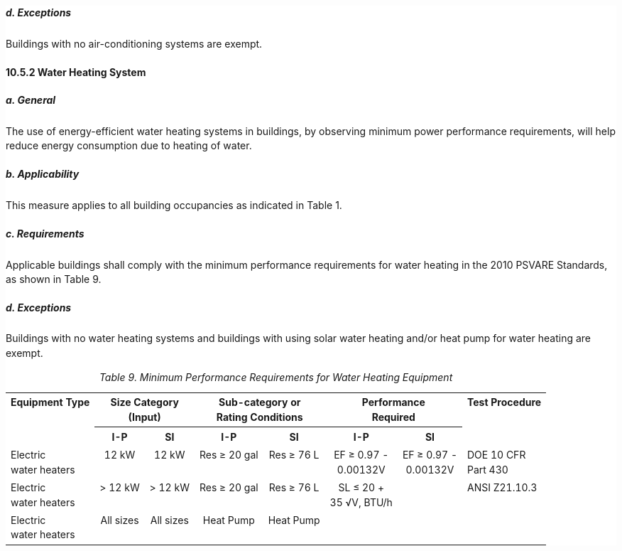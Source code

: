 ##### d. Exceptions
Buildings with no air-conditioning systems are exempt.

#### 10.5.2 Water Heating System

##### a. General
The use of energy-efficient water heating systems in buildings, by observing minimum power performance requirements, will help reduce energy consumption due to heating of water.

##### b. Applicability
This measure applies to all building occupancies as indicated in Table 1.

##### c. Requirements
Applicable buildings shall comply with the minimum performance requirements for water heating in the 2010 PSVARE Standards, as shown in Table 9.

##### d. Exceptions
Buildings with no water heating systems and buildings with using solar water heating and/or heat pump for water heating are exempt.

<div>
<table>
  <caption><i>Table 9. Minimum Performance Requirements for Water Heating Equipment</i></caption>
  <tr>
    <th rowspan="2" align="center">Equipment Type</th>
    <th colspan="2" align="center">Size Category<br>(Input)</th>
    <th colspan="2" align="center">Sub-category or<br>Rating Conditions</th>
    <th colspan="2" align="center">Performance<br>Required</th>
    <th rowspan="2" align="center">Test Procedure</th>
  </tr>
  <tr>
    <th align="center">I-P</th>
    <th align="center">SI</th>
    <th align="center">I-P</th>
    <th align="center">SI</th>
    <th align="center">I-P</th>
    <th align="center">SI</th>
  </tr>
  <tr>
    <td>Electric<br>water heaters</td>
    <td align="center">12 kW</td>
    <td align="center">12 kW</td>
    <td align="center">Res &ge; 20 gal</td>
    <td align="center">Res &ge; 76 L</td>
    <td align="center">EF &ge; 0.97 -<br>0.00132V</td>
    <td align="center">EF &ge; 0.97 -<br>0.00132V</td>
    <td>DOE 10 CFR<br>Part 430</td>
  </tr>
  <tr>
    <td>Electric<br>water heaters</td>
    <td align="center">&gt; 12 kW</td>
    <td align="center">&gt; 12 kW</td>
    <td align="center">Res &ge; 20 gal</td>
    <td align="center">Res &ge; 76 L</td>
    <td align="center">SL &le; 20 +<br>35 &radic;V, BTU/h</td>
    <td align="center"></td>
    <td>ANSI Z21.10.3</td>
  </tr>
  <tr>
    <td>Electric<br>water heaters</td>
    <td align="center">All sizes</td>
    <td align="center">All sizes</td>
    <td align="center">Heat Pump</td>
    <td align="center">Heat Pump</td>